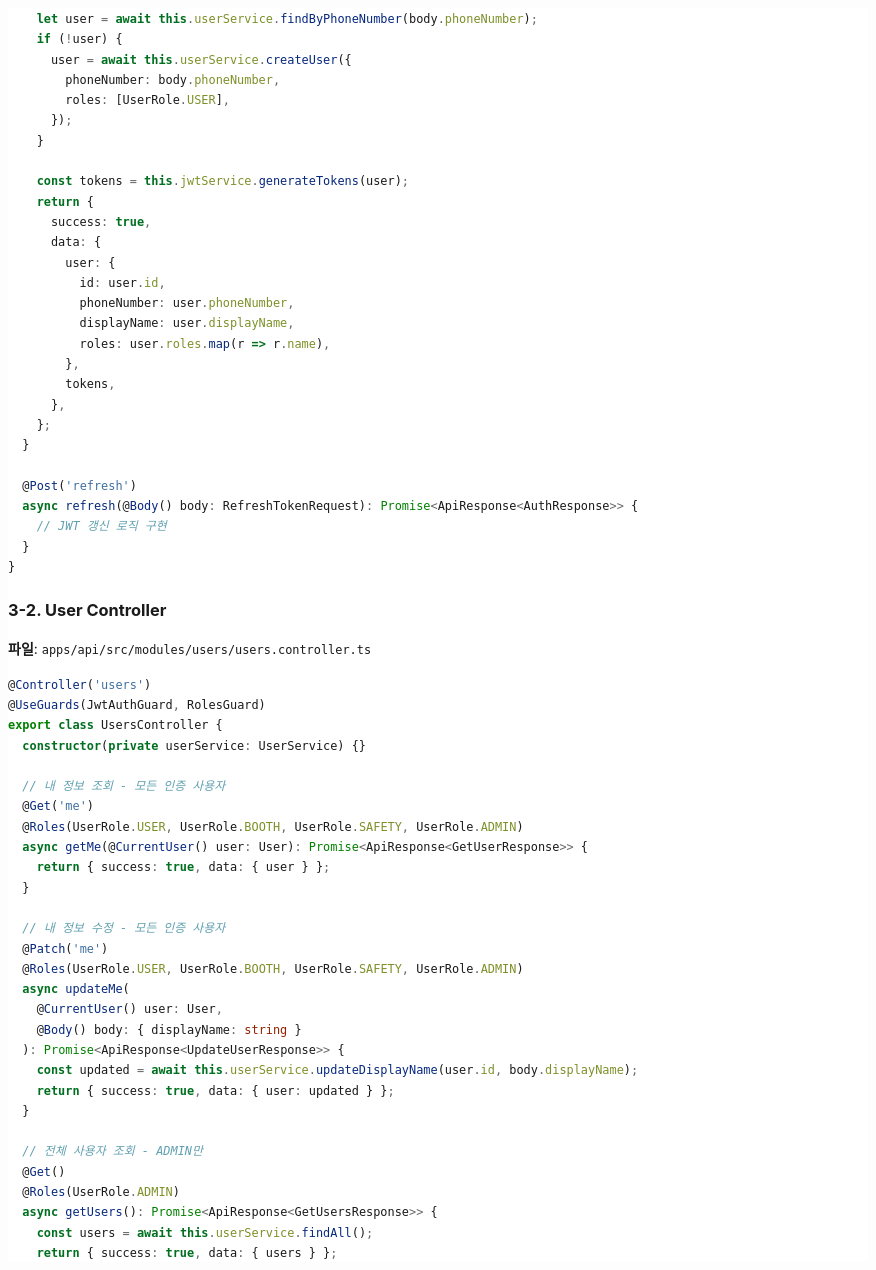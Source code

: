 ```typescript
    let user = await this.userService.findByPhoneNumber(body.phoneNumber);
    if (!user) {
      user = await this.userService.createUser({
        phoneNumber: body.phoneNumber,
        roles: [UserRole.USER],
      });
    }

    const tokens = this.jwtService.generateTokens(user);
    return {
      success: true,
      data: {
        user: {
          id: user.id,
          phoneNumber: user.phoneNumber,
          displayName: user.displayName,
          roles: user.roles.map(r => r.name),
        },
        tokens,
      },
    };
  }

  @Post('refresh')
  async refresh(@Body() body: RefreshTokenRequest): Promise<ApiResponse<AuthResponse>> {
    // JWT 갱신 로직 구현
  }
}
```

### 3-2. User Controller

**파일**: `apps/api/src/modules/users/users.controller.ts`

```typescript
@Controller('users')
@UseGuards(JwtAuthGuard, RolesGuard)
export class UsersController {
  constructor(private userService: UserService) {}

  // 내 정보 조회 - 모든 인증 사용자
  @Get('me')
  @Roles(UserRole.USER, UserRole.BOOTH, UserRole.SAFETY, UserRole.ADMIN)
  async getMe(@CurrentUser() user: User): Promise<ApiResponse<GetUserResponse>> {
    return { success: true, data: { user } };
  }

  // 내 정보 수정 - 모든 인증 사용자
  @Patch('me')
  @Roles(UserRole.USER, UserRole.BOOTH, UserRole.SAFETY, UserRole.ADMIN)
  async updateMe(
    @CurrentUser() user: User,
    @Body() body: { displayName: string }
  ): Promise<ApiResponse<UpdateUserResponse>> {
    const updated = await this.userService.updateDisplayName(user.id, body.displayName);
    return { success: true, data: { user: updated } };
  }

  // 전체 사용자 조회 - ADMIN만
  @Get()
  @Roles(UserRole.ADMIN)
  async getUsers(): Promise<ApiResponse<GetUsersResponse>> {
    const users = await this.userService.findAll();
    return { success: true, data: { users } };
```